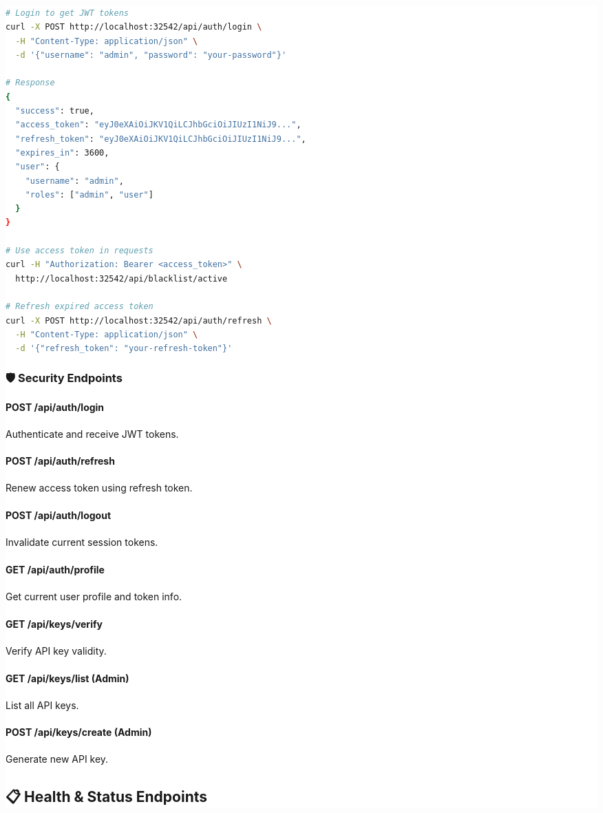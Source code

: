 ```bash
# Login to get JWT tokens
curl -X POST http://localhost:32542/api/auth/login \
  -H "Content-Type: application/json" \
  -d '{"username": "admin", "password": "your-password"}'

# Response
{
  "success": true,
  "access_token": "eyJ0eXAiOiJKV1QiLCJhbGciOiJIUzI1NiJ9...",
  "refresh_token": "eyJ0eXAiOiJKV1QiLCJhbGciOiJIUzI1NiJ9...",
  "expires_in": 3600,
  "user": {
    "username": "admin",
    "roles": ["admin", "user"]
  }
}

# Use access token in requests
curl -H "Authorization: Bearer <access_token>" \
  http://localhost:32542/api/blacklist/active

# Refresh expired access token
curl -X POST http://localhost:32542/api/auth/refresh \
  -H "Content-Type: application/json" \
  -d '{"refresh_token": "your-refresh-token"}'
```

### 🛡️ Security Endpoints

#### POST /api/auth/login
Authenticate and receive JWT tokens.

#### POST /api/auth/refresh  
Renew access token using refresh token.

#### POST /api/auth/logout
Invalidate current session tokens.

#### GET /api/auth/profile
Get current user profile and token info.

#### GET /api/keys/verify
Verify API key validity.

#### GET /api/keys/list (Admin)
List all API keys.

#### POST /api/keys/create (Admin)
Generate new API key.

## 📋 Health & Status Endpoints

